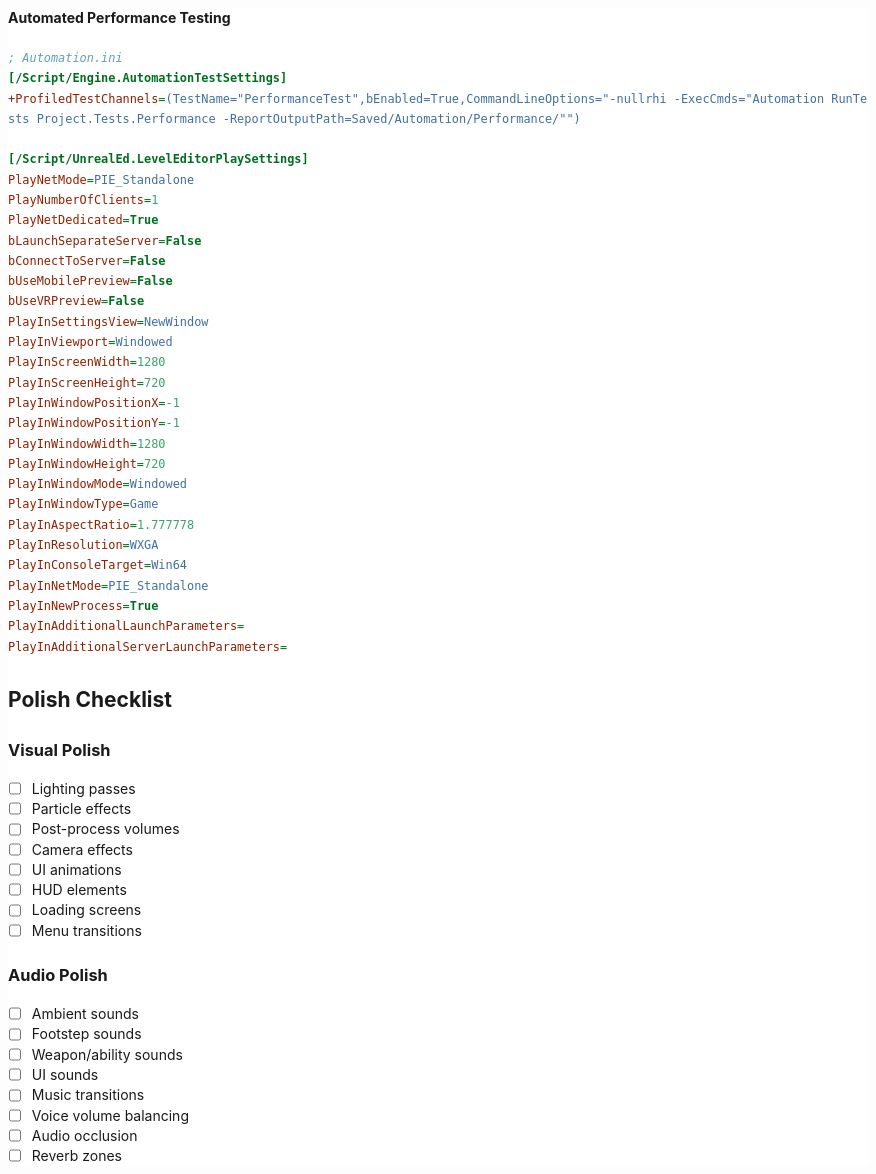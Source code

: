 ```
```

#### Automated Performance Testing
```ini
; Automation.ini
[/Script/Engine.AutomationTestSettings]
+ProfiledTestChannels=(TestName="PerformanceTest",bEnabled=True,CommandLineOptions="-nullrhi -ExecCmds="Automation RunTests Project.Tests.Performance -ReportOutputPath=Saved/Automation/Performance/"")

[/Script/UnrealEd.LevelEditorPlaySettings]
PlayNetMode=PIE_Standalone
PlayNumberOfClients=1
PlayNetDedicated=True
bLaunchSeparateServer=False
bConnectToServer=False
bUseMobilePreview=False
bUseVRPreview=False
PlayInSettingsView=NewWindow
PlayInViewport=Windowed
PlayInScreenWidth=1280
PlayInScreenHeight=720
PlayInWindowPositionX=-1
PlayInWindowPositionY=-1
PlayInWindowWidth=1280
PlayInWindowHeight=720
PlayInWindowMode=Windowed
PlayInWindowType=Game
PlayInAspectRatio=1.777778
PlayInResolution=WXGA
PlayInConsoleTarget=Win64
PlayInNetMode=PIE_Standalone
PlayInNewProcess=True
PlayInAdditionalLaunchParameters=
PlayInAdditionalServerLaunchParameters=
```

## Polish Checklist

### Visual Polish
- [ ] Lighting passes
- [ ] Particle effects
- [ ] Post-process volumes
- [ ] Camera effects
- [ ] UI animations
- [ ] HUD elements
- [ ] Loading screens
- [ ] Menu transitions

### Audio Polish
- [ ] Ambient sounds
- [ ] Footstep sounds
- [ ] Weapon/ability sounds
- [ ] UI sounds
- [ ] Music transitions
- [ ] Voice volume balancing
- [ ] Audio occlusion
- [ ] Reverb zones
